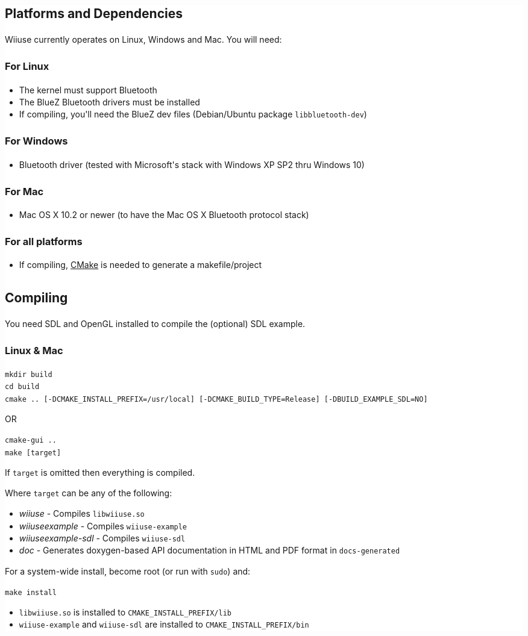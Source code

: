 ## Platforms and Dependencies

Wiiuse currently operates on Linux, Windows and Mac. You will need:

### For Linux

- The kernel must support Bluetooth
- The BlueZ Bluetooth drivers must be installed
- If compiling, you'll need the BlueZ dev files (Debian/Ubuntu package
  `libbluetooth-dev`)

### For Windows

- Bluetooth driver (tested with Microsoft's stack with Windows XP SP2 thru Windows 10)

### For Mac

- Mac OS X 10.2 or newer (to have the Mac OS X Bluetooth protocol stack)

### For all platforms

- If compiling, [CMake](http://cmake.org) is needed to generate a makefile/project

## Compiling

You need SDL and OpenGL installed to compile the (optional) SDL example.

### Linux & Mac

    mkdir build
    cd build
    cmake .. [-DCMAKE_INSTALL_PREFIX=/usr/local] [-DCMAKE_BUILD_TYPE=Release] [-DBUILD_EXAMPLE_SDL=NO]

OR

    cmake-gui ..
    make [target]

If `target` is omitted then everything is compiled.

Where `target` can be any of the following:

- *wiiuse* - Compiles `libwiiuse.so`
- *wiiuseexample* - Compiles `wiiuse-example`
- *wiiuseexample-sdl* - Compiles `wiiuse-sdl`
- *doc* - Generates doxygen-based API documentation in HTML and PDF
  format in `docs-generated`

For a system-wide install, become root (or run with `sudo`) and:

    make install

- `libwiiuse.so` is installed to `CMAKE_INSTALL_PREFIX/lib`
- `wiiuse-example` and `wiiuse-sdl` are installed to `CMAKE_INSTALL_PREFIX/bin`


[1]: http://graphics.tudelft.nl/Projects/WiiBalanceBoard